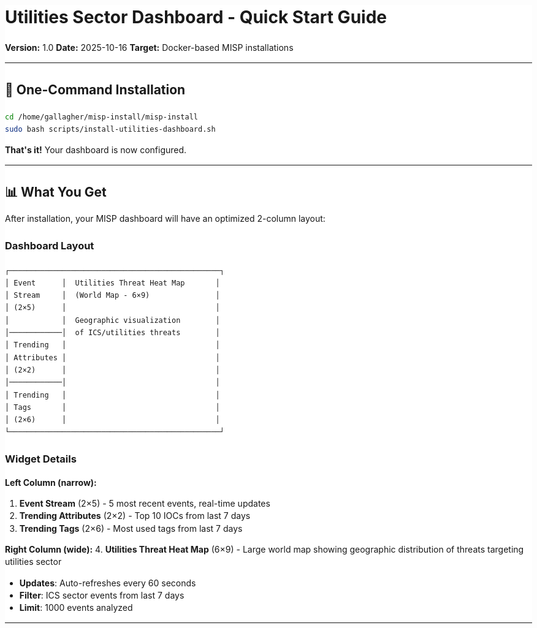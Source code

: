 # Utilities Sector Dashboard - Quick Start Guide

**Version:** 1.0
**Date:** 2025-10-16
**Target:** Docker-based MISP installations

---

## 🚀 One-Command Installation

```bash
cd /home/gallagher/misp-install/misp-install
sudo bash scripts/install-utilities-dashboard.sh
```

**That's it!** Your dashboard is now configured.

---

## 📊 What You Get

After installation, your MISP dashboard will have an optimized 2-column layout:

### Dashboard Layout

```
┌────────────────────────────────────────────────┐
│ Event      │  Utilities Threat Heat Map       │
│ Stream     │  (World Map - 6×9)               │
│ (2×5)      │                                  │
│            │  Geographic visualization        │
│────────────│  of ICS/utilities threats        │
│ Trending   │                                  │
│ Attributes │                                  │
│ (2×2)      │                                  │
│────────────│                                  │
│ Trending   │                                  │
│ Tags       │                                  │
│ (2×6)      │                                  │
└────────────────────────────────────────────────┘
```

### Widget Details

**Left Column (narrow):**
1. **Event Stream** (2×5) - 5 most recent events, real-time updates
2. **Trending Attributes** (2×2) - Top 10 IOCs from last 7 days
3. **Trending Tags** (2×6) - Most used tags from last 7 days

**Right Column (wide):**
4. **Utilities Threat Heat Map** (6×9) - Large world map showing geographic distribution of threats targeting utilities sector
   - **Updates**: Auto-refreshes every 60 seconds
   - **Filter**: ICS sector events from last 7 days
   - **Limit**: 1000 events analyzed

---
